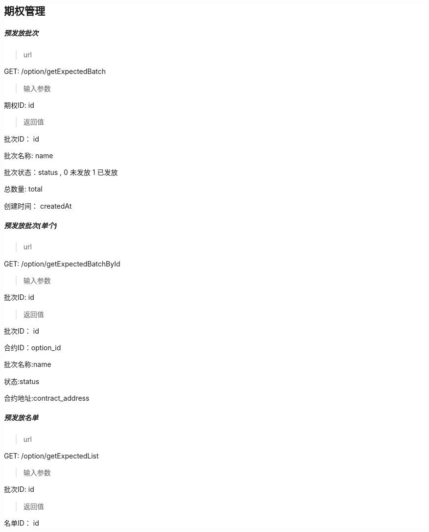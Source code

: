 

## 期权管理

##### 预发放批次

> url 

GET: /option/getExpectedBatch

> 输入参数

期权ID: id  

> 返回值

批次ID： id

批次名称: name

批次状态：status , 0 未发放 1 已发放

总数量: total

创建时间： createdAt



##### 预发放批次(单个)

> url 

GET: /option/getExpectedBatchById

> 输入参数

批次ID: id  

> 返回值

批次ID： id

合约ID：option_id

批次名称:name

状态:status

合约地址:contract_address



##### 预发放名单

> url 

GET: /option/getExpectedList

> 输入参数

批次ID: id  

> 返回值

名单ID： id
